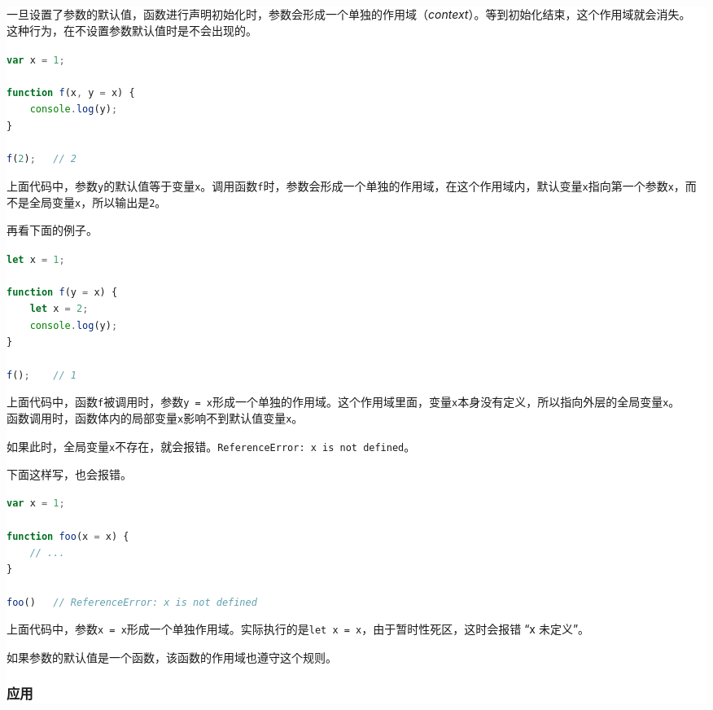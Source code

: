 一旦设置了参数的默认值，函数进行声明初始化时，参数会形成一个单独的作用域（*context*）。等到初始化结束，这个作用域就会消失。  
这种行为，在不设置参数默认值时是不会出现的。



``` javascript
var x = 1;

function f(x, y = x) {
    console.log(y);
}

f(2);	// 2
```

上面代码中，参数`y`的默认值等于变量`x`。调用函数`f`时，参数会形成一个单独的作用域，在这个作用域内，默认变量`x`指向第一个参数`x`，而不是全局变量`x`，所以输出是`2`。



再看下面的例子。

``` javascript
let x = 1;

function f(y = x) {
    let x = 2;
    console.log(y);
}

f();	// 1
```

上面代码中，函数`f`被调用时，参数`y = x`形成一个单独的作用域。这个作用域里面，变量`x`本身没有定义，所以指向外层的全局变量`x`。  
函数调用时，函数体内的局部变量`x`影响不到默认值变量`x`。



如果此时，全局变量`x`不存在，就会报错。`ReferenceError: x is not defined`。



下面这样写，也会报错。

``` javascript
var x = 1;

function foo(x = x) {
    // ...
}

foo()	// ReferenceError: x is not defined
```

上面代码中，参数`x = x`形成一个单独作用域。实际执行的是`let x = x`，由于暂时性死区，这时会报错 “x 未定义”。



如果参数的默认值是一个函数，该函数的作用域也遵守这个规则。



### 应用

